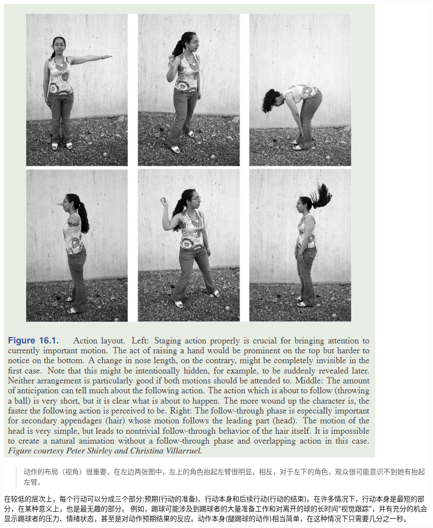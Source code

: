 ![](pic/Pasted%20image%2020240403101248.png)

> 动作的布局（视角）很重要，在左边两张图中，左上的角色抬起左臂很明显，相反，对于左下的角色，观众很可能意识不到她有抬起左臂。

在较低的层次上，每个行动可以分成三个部分:预期(行动的准备)、行动本身和后续行动(行动的结束)。在许多情况下，行动本身是最短的部分，在某种意义上，也是最无趣的部分。
例如，踢球可能涉及到踢球者的大量准备工作和对离开的球的长时间“视觉跟踪”，并有充分的机会显示踢球者的压力、情绪状态，甚至是对动作预期结果的反应。动作本身(腿踢球的动作)相当简单，在这种情况下只需要几分之一秒。
